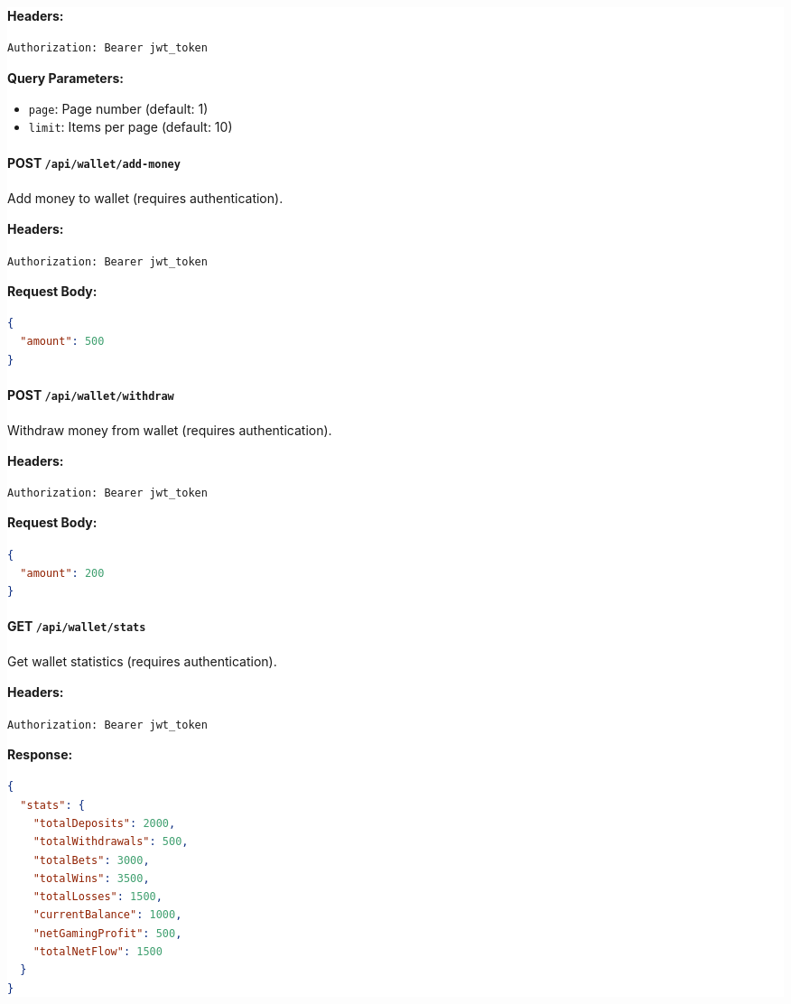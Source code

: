 **Headers:**
```
Authorization: Bearer jwt_token
```

**Query Parameters:**
- `page`: Page number (default: 1)
- `limit`: Items per page (default: 10)

#### POST `/api/wallet/add-money`
Add money to wallet (requires authentication).

**Headers:**
```
Authorization: Bearer jwt_token
```

**Request Body:**
```json
{
  "amount": 500
}
```

#### POST `/api/wallet/withdraw`
Withdraw money from wallet (requires authentication).

**Headers:**
```
Authorization: Bearer jwt_token
```

**Request Body:**
```json
{
  "amount": 200
}
```

#### GET `/api/wallet/stats`
Get wallet statistics (requires authentication).

**Headers:**
```
Authorization: Bearer jwt_token
```

**Response:**
```json
{
  "stats": {
    "totalDeposits": 2000,
    "totalWithdrawals": 500,
    "totalBets": 3000,
    "totalWins": 3500,
    "totalLosses": 1500,
    "currentBalance": 1000,
    "netGamingProfit": 500,
    "totalNetFlow": 1500
  }
}
```
